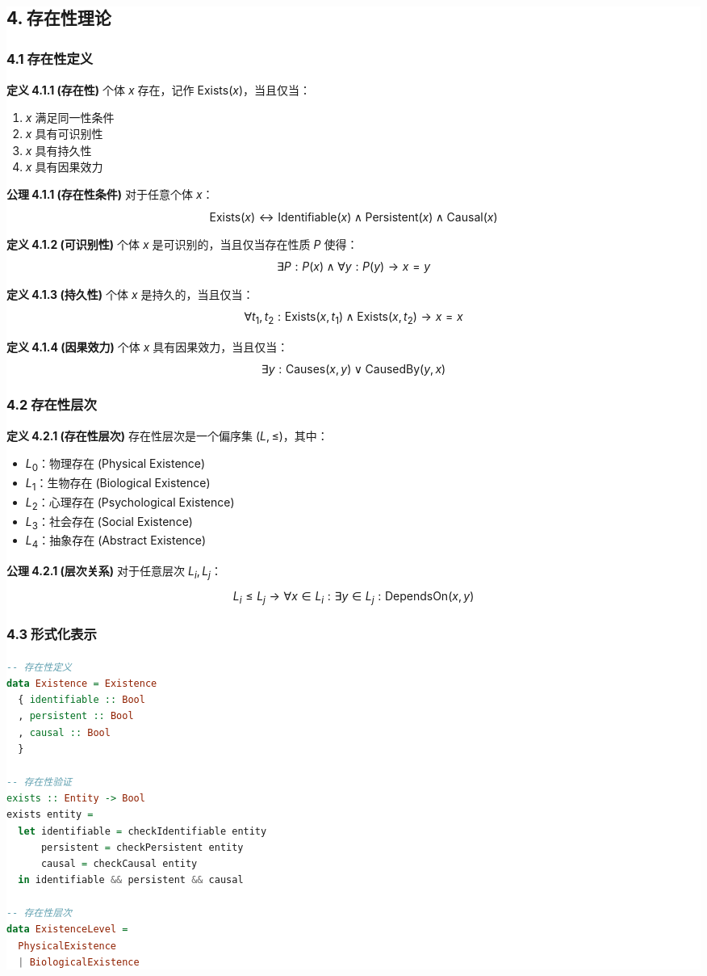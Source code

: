 ## 4. 存在性理论

### 4.1 存在性定义

**定义 4.1.1 (存在性)**
个体 $x$ 存在，记作 $\text{Exists}(x)$，当且仅当：

1. $x$ 满足同一性条件
2. $x$ 具有可识别性
3. $x$ 具有持久性
4. $x$ 具有因果效力

**公理 4.1.1 (存在性条件)**
对于任意个体 $x$：
$$\text{Exists}(x) \leftrightarrow \text{Identifiable}(x) \land \text{Persistent}(x) \land \text{Causal}(x)$$

**定义 4.1.2 (可识别性)**
个体 $x$ 是可识别的，当且仅当存在性质 $P$ 使得：
$$\exists P : P(x) \land \forall y : P(y) \rightarrow x = y$$

**定义 4.1.3 (持久性)**
个体 $x$ 是持久的，当且仅当：
$$\forall t_1, t_2 : \text{Exists}(x, t_1) \land \text{Exists}(x, t_2) \rightarrow x = x$$

**定义 4.1.4 (因果效力)**
个体 $x$ 具有因果效力，当且仅当：
$$\exists y : \text{Causes}(x, y) \lor \text{CausedBy}(y, x)$$

### 4.2 存在性层次

**定义 4.2.1 (存在性层次)**
存在性层次是一个偏序集 $(L, \leq)$，其中：

- $L_0$：物理存在 (Physical Existence)
- $L_1$：生物存在 (Biological Existence)
- $L_2$：心理存在 (Psychological Existence)
- $L_3$：社会存在 (Social Existence)
- $L_4$：抽象存在 (Abstract Existence)

**公理 4.2.1 (层次关系)**
对于任意层次 $L_i, L_j$：
$$L_i \leq L_j \rightarrow \forall x \in L_i : \exists y \in L_j : \text{DependsOn}(x, y)$$

### 4.3 形式化表示

```haskell
-- 存在性定义
data Existence = Existence
  { identifiable :: Bool
  , persistent :: Bool
  , causal :: Bool
  }

-- 存在性验证
exists :: Entity -> Bool
exists entity = 
  let identifiable = checkIdentifiable entity
      persistent = checkPersistent entity
      causal = checkCausal entity
  in identifiable && persistent && causal

-- 存在性层次
data ExistenceLevel = 
  PhysicalExistence
  | BiologicalExistence
```
